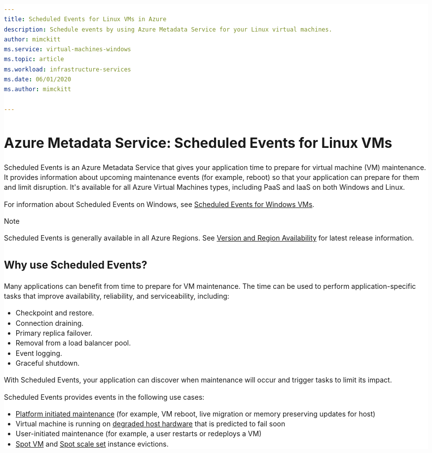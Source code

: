 ```yaml
---
title: Scheduled Events for Linux VMs in Azure 
description: Schedule events by using Azure Metadata Service for your Linux virtual machines.
author: mimckitt
ms.service: virtual-machines-windows
ms.topic: article
ms.workload: infrastructure-services
ms.date: 06/01/2020
ms.author: mimckitt

---
```


# Azure Metadata Service: Scheduled Events for Linux VMs

Scheduled Events is an Azure Metadata Service that gives your application time to prepare for virtual machine (VM) maintenance. It provides information about upcoming maintenance events (for example, reboot) so that your application can prepare for them and limit disruption. It's available for all Azure Virtual Machines types, including PaaS and IaaS on both Windows and Linux. 

For information about Scheduled Events on Windows, see [Scheduled Events for Windows VMs](../windows/scheduled-events.md).

> [!Note] 
> Scheduled Events is generally available in all Azure Regions. See [Version and Region Availability](#version-and-region-availability) for latest release information.

## Why use Scheduled Events?

Many applications can benefit from time to prepare for VM maintenance. The time can be used to perform application-specific tasks that improve availability, reliability, and serviceability, including: 

- Checkpoint and restore.
- Connection draining.
- Primary replica failover.
- Removal from a load balancer pool.
- Event logging.
- Graceful shutdown.

With Scheduled Events, your application can discover when maintenance will occur and trigger tasks to limit its impact.  

Scheduled Events provides events in the following use cases:

- [Platform initiated maintenance](https://docs.microsoft.com/azure/virtual-machines/linux/maintenance-and-updates) (for example, VM reboot, live migration or memory preserving updates for host)
- Virtual machine is running on [degraded host hardware](https://azure.microsoft.com/blog/find-out-when-your-virtual-machine-hardware-is-degraded-with-scheduled-events) that is predicted to fail soon
- User-initiated maintenance (for example, a user restarts or redeploys a VM)
- [Spot VM](spot-vms.md) and [Spot scale set](../../virtual-machine-scale-sets/use-spot.md) instance evictions.
